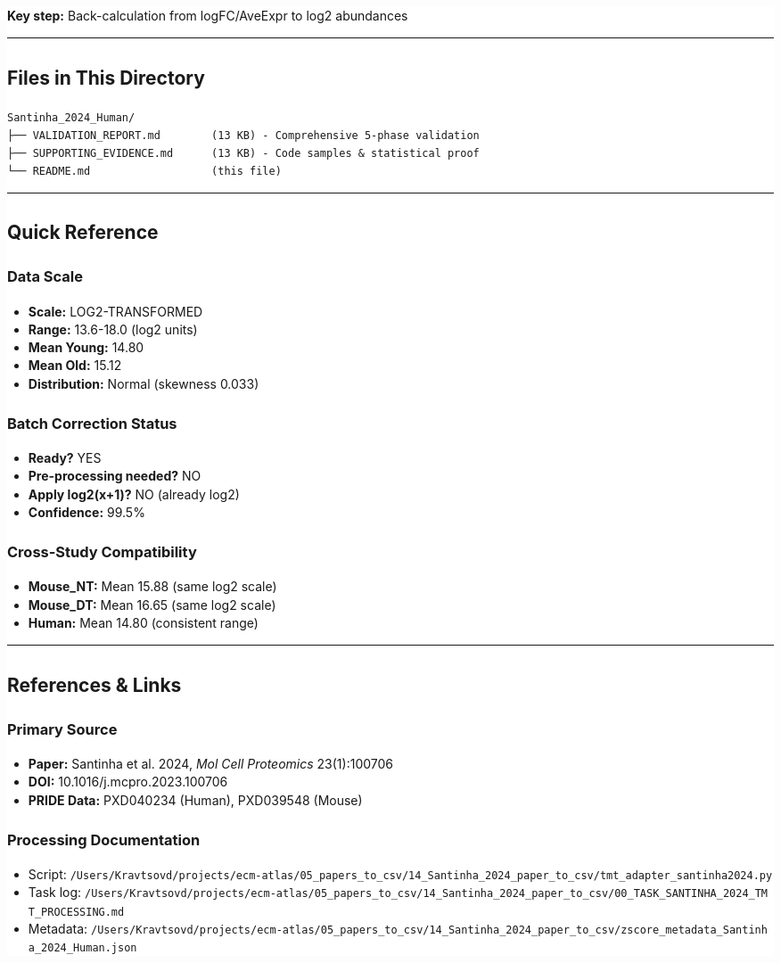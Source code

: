 **Key step:** Back-calculation from logFC/AveExpr to log2 abundances

---

## Files in This Directory

```
Santinha_2024_Human/
├── VALIDATION_REPORT.md        (13 KB) - Comprehensive 5-phase validation
├── SUPPORTING_EVIDENCE.md      (13 KB) - Code samples & statistical proof
└── README.md                   (this file)
```

---

## Quick Reference

### Data Scale
- **Scale:** LOG2-TRANSFORMED
- **Range:** 13.6-18.0 (log2 units)
- **Mean Young:** 14.80
- **Mean Old:** 15.12
- **Distribution:** Normal (skewness 0.033)

### Batch Correction Status
- **Ready?** YES
- **Pre-processing needed?** NO
- **Apply log2(x+1)?** NO (already log2)
- **Confidence:** 99.5%

### Cross-Study Compatibility
- **Mouse_NT:** Mean 15.88 (same log2 scale)
- **Mouse_DT:** Mean 16.65 (same log2 scale)
- **Human:** Mean 14.80 (consistent range)

---

## References & Links

### Primary Source
- **Paper:** Santinha et al. 2024, *Mol Cell Proteomics* 23(1):100706
- **DOI:** 10.1016/j.mcpro.2023.100706
- **PRIDE Data:** PXD040234 (Human), PXD039548 (Mouse)

### Processing Documentation
- Script: `/Users/Kravtsovd/projects/ecm-atlas/05_papers_to_csv/14_Santinha_2024_paper_to_csv/tmt_adapter_santinha2024.py`
- Task log: `/Users/Kravtsovd/projects/ecm-atlas/05_papers_to_csv/14_Santinha_2024_paper_to_csv/00_TASK_SANTINHA_2024_TMT_PROCESSING.md`
- Metadata: `/Users/Kravtsovd/projects/ecm-atlas/05_papers_to_csv/14_Santinha_2024_paper_to_csv/zscore_metadata_Santinha_2024_Human.json`

